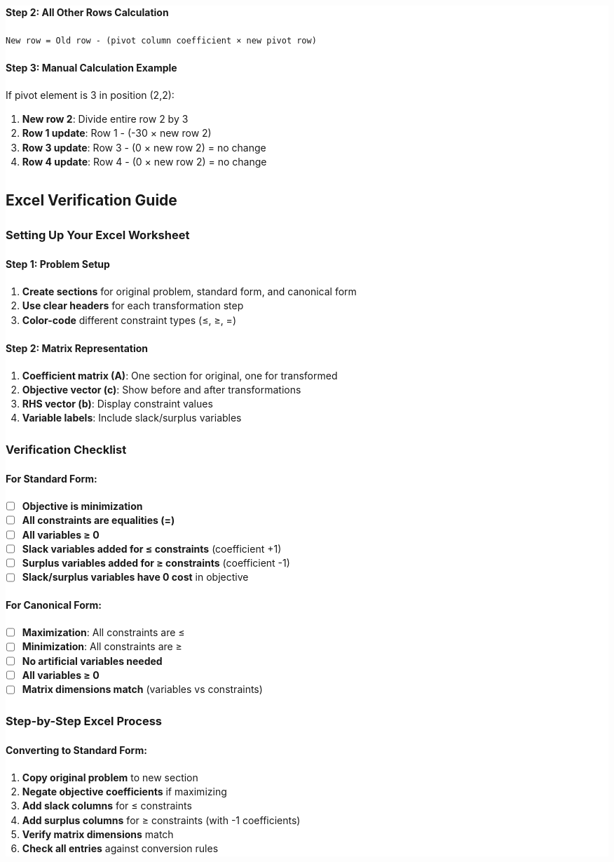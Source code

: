 #### Step 2: All Other Rows Calculation
```
New row = Old row - (pivot column coefficient × new pivot row)
```

#### Step 3: Manual Calculation Example
If pivot element is 3 in position (2,2):
1. **New row 2**: Divide entire row 2 by 3
2. **Row 1 update**: Row 1 - (-30 × new row 2)
3. **Row 3 update**: Row 3 - (0 × new row 2) = no change
4. **Row 4 update**: Row 4 - (0 × new row 2) = no change

## Excel Verification Guide

### Setting Up Your Excel Worksheet

#### Step 1: Problem Setup
1. **Create sections** for original problem, standard form, and canonical form
2. **Use clear headers** for each transformation step
3. **Color-code** different constraint types (≤, ≥, =)

#### Step 2: Matrix Representation
1. **Coefficient matrix (A)**: One section for original, one for transformed
2. **Objective vector (c)**: Show before and after transformations
3. **RHS vector (b)**: Display constraint values
4. **Variable labels**: Include slack/surplus variables

### Verification Checklist

#### For Standard Form:
- [ ] **Objective is minimization**
- [ ] **All constraints are equalities (=)**
- [ ] **All variables ≥ 0**
- [ ] **Slack variables added for ≤ constraints** (coefficient +1)
- [ ] **Surplus variables added for ≥ constraints** (coefficient -1)
- [ ] **Slack/surplus variables have 0 cost** in objective

#### For Canonical Form:
- [ ] **Maximization**: All constraints are ≤
- [ ] **Minimization**: All constraints are ≥
- [ ] **No artificial variables needed**
- [ ] **All variables ≥ 0**
- [ ] **Matrix dimensions match** (variables vs constraints)

### Step-by-Step Excel Process

#### Converting to Standard Form:
1. **Copy original problem** to new section
2. **Negate objective coefficients** if maximizing
3. **Add slack columns** for ≤ constraints
4. **Add surplus columns** for ≥ constraints (with -1 coefficients)
5. **Verify matrix dimensions** match
6. **Check all entries** against conversion rules
